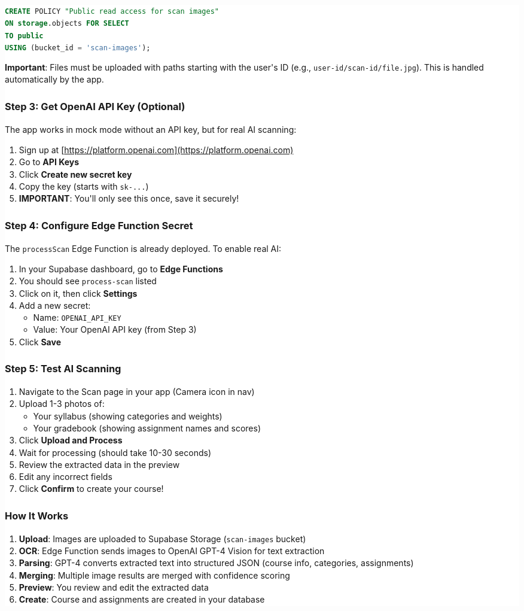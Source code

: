 ```sql
CREATE POLICY "Public read access for scan images"
ON storage.objects FOR SELECT
TO public
USING (bucket_id = 'scan-images');
```

**Important**: Files must be uploaded with paths starting with the user's ID (e.g., `user-id/scan-id/file.jpg`). This is handled automatically by the app.

### Step 3: Get OpenAI API Key (Optional)

The app works in mock mode without an API key, but for real AI scanning:

1. Sign up at [https://platform.openai.com](https://platform.openai.com)
2. Go to **API Keys**
3. Click **Create new secret key**
4. Copy the key (starts with `sk-...`)
5. **IMPORTANT**: You'll only see this once, save it securely!

### Step 4: Configure Edge Function Secret

The `processScan` Edge Function is already deployed. To enable real AI:

1. In your Supabase dashboard, go to **Edge Functions**
2. You should see `process-scan` listed
3. Click on it, then click **Settings**
4. Add a new secret:
   - Name: `OPENAI_API_KEY`
   - Value: Your OpenAI API key (from Step 3)
5. Click **Save**

### Step 5: Test AI Scanning

1. Navigate to the Scan page in your app (Camera icon in nav)
2. Upload 1-3 photos of:
   - Your syllabus (showing categories and weights)
   - Your gradebook (showing assignment names and scores)
3. Click **Upload and Process**
4. Wait for processing (should take 10-30 seconds)
5. Review the extracted data in the preview
6. Edit any incorrect fields
7. Click **Confirm** to create your course!

### How It Works

1. **Upload**: Images are uploaded to Supabase Storage (`scan-images` bucket)
2. **OCR**: Edge Function sends images to OpenAI GPT-4 Vision for text extraction
3. **Parsing**: GPT-4 converts extracted text into structured JSON (course info, categories, assignments)
4. **Merging**: Multiple image results are merged with confidence scoring
5. **Preview**: You review and edit the extracted data
6. **Create**: Course and assignments are created in your database
